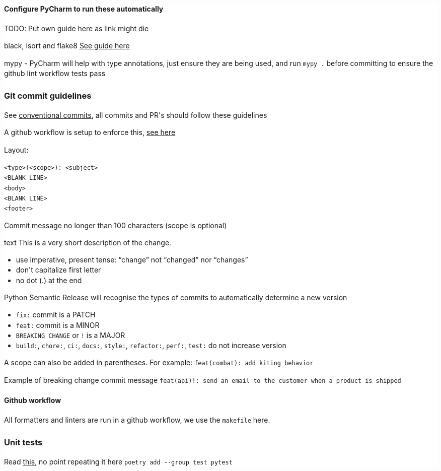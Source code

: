 #### Configure PyCharm to run these automatically
TODO: Put own guide here as link might die

black, isort and flake8 
[See guide here](https://johschmidt42.medium.com/automate-linting-formatting-in-pycharm-with-your-favourite-tools-de03e856ee17)

mypy - PyCharm will help with type annotations, just ensure they are being used, and run `mypy .` before committing
to ensure the github lint workflow tests pass


### Git commit guidelines
See [conventional commits](https://www.conventionalcommits.org/en/v1.0.0/), all commits and PR's should follow
these guidelines

A github workflow is setup to enforce this, [see here](https://github.com/amannn/action-semantic-pull-request)

Layout:
```
<type>(<scope>): <subject>
<BLANK LINE>
<body>
<BLANK LINE>
<footer>
```

Commit message no longer than 100 characters (scope is optional)

<subject> text
This is a very short description of the change.
 - use imperative, present tense: “change” not “changed” nor “changes”
 - don't capitalize first letter
 - no dot (.) at the end

Python Semantic Release will recognise the types of commits to automatically determine a new version

 - `fix:` commit is a PATCH
 - `feat:` commit is a MINOR
 - `BREAKING CHANGE` or `!` is a MAJOR
 - `build:`, `chore:`, `ci:`, `docs:`, `style:`, `refactor:`, `perf:`, `test:` do not increase version

A scope can also be added in parentheses. For example: `feat(combat): add kiting behavior`

Example of breaking change commit message
`feat(api)!: send an email to the customer when a product is shipped`


#### Github workflow
All formatters and linters are run in a github workflow, we use the `makefile` here.

### Unit tests
Read [this](https://realpython.com/pytest-python-testing/), no point repeating it here
`poetry add --group test pytest`

